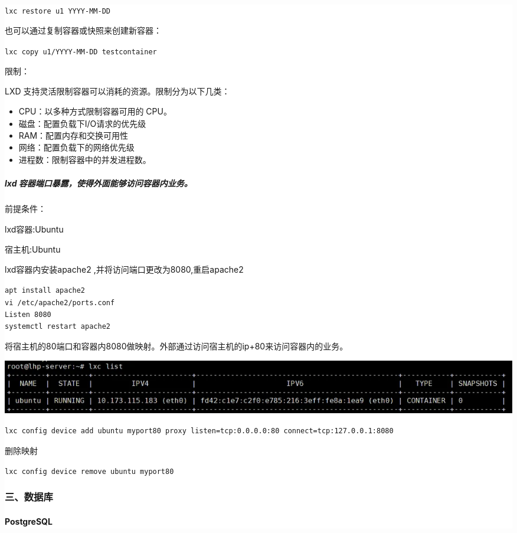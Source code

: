 ```auto
lxc restore u1 YYYY-MM-DD
```

也可以通过复制容器或快照来创建新容器：

```auto
lxc copy u1/YYYY-MM-DD testcontainer
```

限制：

LXD 支持灵活限制容器可以消耗的资源。限制分为以下几类：

- CPU：以多种方式限制容器可用的 CPU。
- 磁盘：配置负载下I/O请求的优先级
- RAM：配置内存和交换可用性
- 网络：配置负载下的网络优先级
- 进程数：限制容器中的并发进程数。

##### lxd 容器端口暴露，使得外面能够访问容器内业务。

前提条件：

lxd容器:Ubuntu

宿主机:Ubuntu

lxd容器内安装apache2 ,并将访问端口更改为8080,重启apache2

```shell
apt install apache2
vi /etc/apache2/ports.conf 
Listen 8080
systemctl restart apache2
```

将宿主机的80端口和容器内8080做映射。外部通过访问宿主机的ip+80来访问容器内的业务。

![lxc-expose](/postimages/lxc-expose.webp)

```shell
lxc config device add ubuntu myport80 proxy listen=tcp:0.0.0.0:80 connect=tcp:127.0.0.1:8080
```

删除映射

```shell
lxc config device remove ubuntu myport80
```

### 三、数据库

#### PostgreSQL

